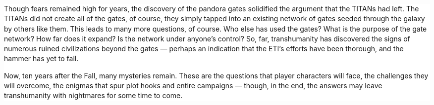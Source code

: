 Though fears remained high for years, the discovery of the pandora gates solidified the argument that the TITANs had left. The TITANs did not create all of the gates, of course, they simply tapped into an existing network of gates seeded through the galaxy by others like them. This leads to many more questions, of course. Who else has used the gates? What is the purpose of the gate network? How far does it expand? Is the network under anyone’s control? So, far, transhumanity has discovered the signs of numerous ruined civilizations beyond the gates — perhaps an indication that the ETI’s efforts have been thorough, and the hammer has yet to fall.

Now, ten years after the Fall, many mysteries remain. These are the questions that player characters will face, the challenges they will overcome, the enigmas that spur plot hooks and entire campaigns — though, in the end, the answers may leave transhumanity with nightmares for some time to come.
